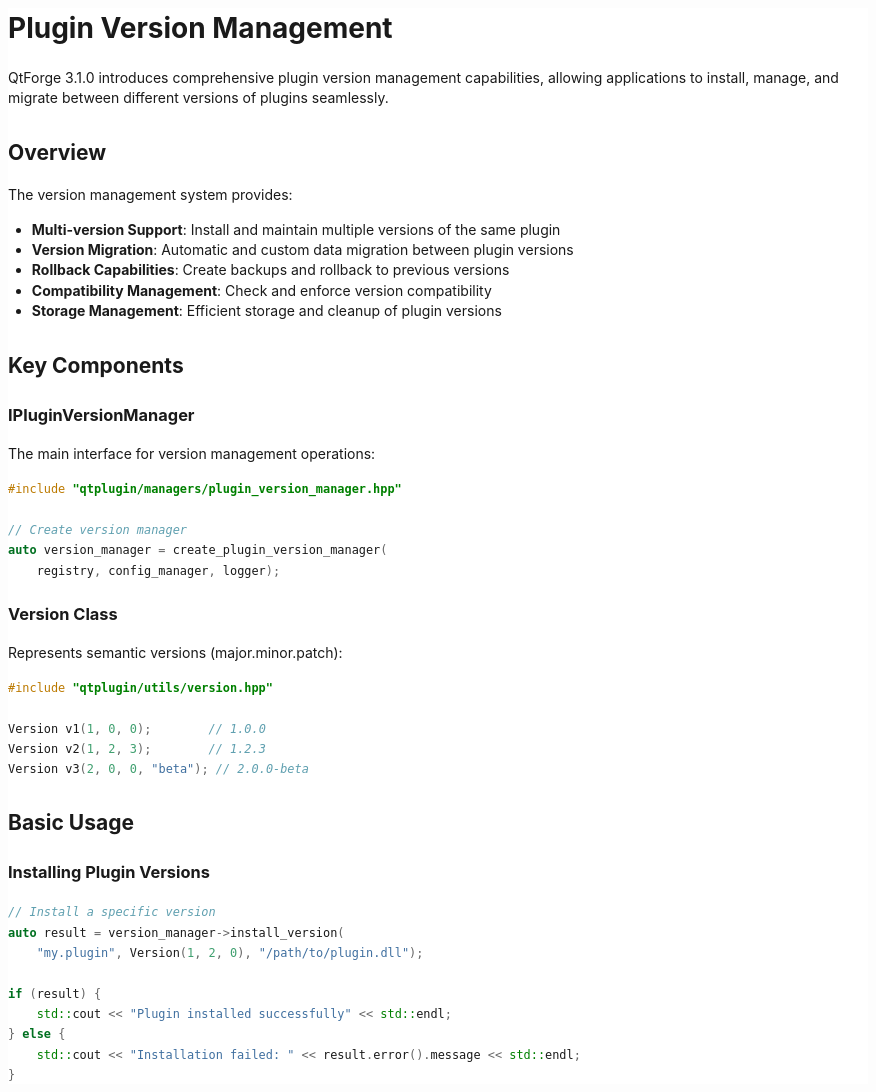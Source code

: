 # Plugin Version Management

QtForge 3.1.0 introduces comprehensive plugin version management capabilities, allowing applications to install, manage, and migrate between different versions of plugins seamlessly.

## Overview

The version management system provides:

- **Multi-version Support**: Install and maintain multiple versions of the same plugin
- **Version Migration**: Automatic and custom data migration between plugin versions
- **Rollback Capabilities**: Create backups and rollback to previous versions
- **Compatibility Management**: Check and enforce version compatibility
- **Storage Management**: Efficient storage and cleanup of plugin versions

## Key Components

### IPluginVersionManager

The main interface for version management operations:

```cpp
#include "qtplugin/managers/plugin_version_manager.hpp"

// Create version manager
auto version_manager = create_plugin_version_manager(
    registry, config_manager, logger);
```

### Version Class

Represents semantic versions (major.minor.patch):

```cpp
#include "qtplugin/utils/version.hpp"

Version v1(1, 0, 0);        // 1.0.0
Version v2(1, 2, 3);        // 1.2.3
Version v3(2, 0, 0, "beta"); // 2.0.0-beta
```

## Basic Usage

### Installing Plugin Versions

```cpp
// Install a specific version
auto result = version_manager->install_version(
    "my.plugin", Version(1, 2, 0), "/path/to/plugin.dll");

if (result) {
    std::cout << "Plugin installed successfully" << std::endl;
} else {
    std::cout << "Installation failed: " << result.error().message << std::endl;
}
```
